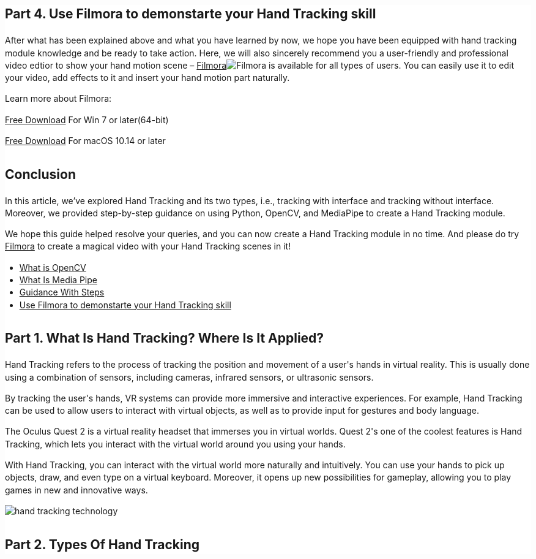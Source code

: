 ## Part 4\. Use Filmora to demonstarte your Hand Tracking skill

After what has been explained above and what you have learned by now, we hope you have been equipped with hand tracking module knowledge and be ready to take action. Here, we will also sincerely recommend you a user-friendly and professional video edtior to show your hand motion scene – [Filmora](https://tools.techidaily.com/wondershare/filmora/download/)![Filmora](https://tools.techidaily.com/wondershare/filmora/download/) is available for all types of users. You can easily use it to edit your video, add effects to it and insert your hand motion part naturally.

Learn more about Filmora:

[Free Download](https://tools.techidaily.com/wondershare/filmora/download/) For Win 7 or later(64-bit)

[Free Download](https://tools.techidaily.com/wondershare/filmora/download/) For macOS 10.14 or later

## Conclusion

In this article, we’ve explored Hand Tracking and its two types, i.e., tracking with interface and tracking without interface. Moreover, we provided step-by-step guidance on using Python, OpenCV, and MediaPipe to create a Hand Tracking module.

We hope this guide helped resolve your queries, and you can now create a Hand Tracking module in no time. And please do try [Filmora](https://tools.techidaily.com/wondershare/filmora/download/) to create a magical video with your Hand Tracking scenes in it!

* [What is OpenCV](#part3-1)
* [What Is Media Pipe](#part3-2)
* [Guidance With Steps](#part3-3)
* [Use Filmora to demonstarte your Hand Tracking skill](#part4)

## Part 1\. What Is Hand Tracking? Where Is It Applied?

Hand Tracking refers to the process of tracking the position and movement of a user's hands in virtual reality. This is usually done using a combination of sensors, including cameras, infrared sensors, or ultrasonic sensors.

By tracking the user's hands, VR systems can provide more immersive and interactive experiences. For example, Hand Tracking can be used to allow users to interact with virtual objects, as well as to provide input for gestures and body language.

The Oculus Quest 2 is a virtual reality headset that immerses you in virtual worlds. Quest 2's one of the coolest features is Hand Tracking, which lets you interact with the virtual world around you using your hands.

With Hand Tracking, you can interact with the virtual world more naturally and intuitively. You can use your hands to pick up objects, draw, and even type on a virtual keyboard. Moreover, it opens up new possibilities for gameplay, allowing you to play games in new and innovative ways.

![hand tracking technology](https://images.wondershare.com/filmora/article-images/2022/07/hand-tracking-technology.jpg)

## Part 2\. Types Of Hand Tracking
